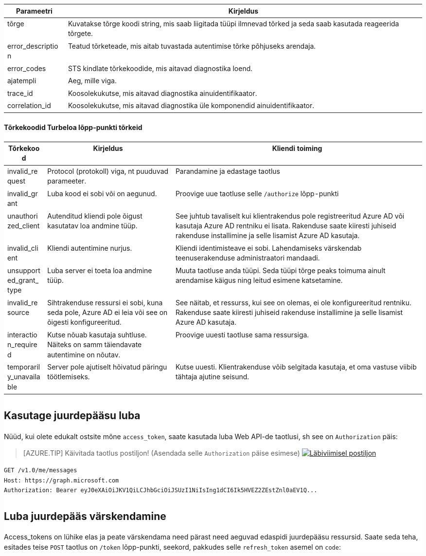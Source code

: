 | Parameetri | Kirjeldus |
| ----------------------- | ------------------------------- |
| tõrge | Kuvatakse tõrge koodi string, mis saab liigitada tüüpi ilmnevad tõrked ja seda saab kasutada reageerida tõrgete. |
| error_description | Teatud tõrketeade, mis aitab tuvastada autentimise tõrke põhjuseks arendaja.  |
| error_codes | STS kindlate tõrkekoodide, mis aitavad diagnostika loend.  |
| ajatempli | Aeg, mille viga. |
| trace_id | Koosolekukutse, mis aitavad diagnostika ainuidentifikaator.  |
| correlation_id | Koosolekukutse, mis aitavad diagnostika üle komponendid ainuidentifikaator. |

#### <a name="error-codes-for-token-endpoint-errors"></a>Tõrkekoodid Turbeloa lõpp-punkti tõrkeid

| Tõrkekood | Kirjeldus | Kliendi toiming |
|------------|-------------|---------------|
| invalid_request | Protocol (protokoll) viga, nt puuduvad parameeter. | Parandamine ja edastage taotlus |
| invalid_grant | Luba kood ei sobi või on aegunud. | Proovige uue taotluse selle `/authorize` lõpp-punkti |
| unauthorized_client | Autenditud kliendi pole õigust kasutatav loa andmine tüüp. | See juhtub tavaliselt kui klientrakendus pole registreeritud Azure AD või kasutaja Azure AD rentniku ei lisata. Rakenduse saate kiiresti juhiseid rakenduse installimine ja selle lisamist Azure AD kasutaja. |
| invalid_client | Kliendi autentimine nurjus. | Kliendi identimisteave ei sobi. Lahendamiseks värskendab teenuserakenduse administraatori mandaadi. |
| unsupported_grant_type | Luba server ei toeta loa andmine tüüp. | Muuta taotluse anda tüüpi. Seda tüüpi tõrge peaks toimuma ainult arendamise käigus ning leitud esimene katsetamine. |
| invalid_resource | Sihtrakenduse ressursi ei sobi, kuna seda pole, Azure AD ei leia või see on õigesti konfigureeritud. | See näitab, et ressurss, kui see on olemas, ei ole konfigureeritud rentniku. Rakenduse saate kiiresti juhiseid rakenduse installimine ja selle lisamist Azure AD kasutaja. |
| interaction_required | Kutse nõuab kasutaja suhtluse. Näiteks on samm täiendavate autentimine on nõutav. | Proovige uuesti taotluse sama ressursiga. |
| temporarily_unavailable | Server pole ajutiselt hõivatud päringu töötlemiseks. | Kutse uuesti. Klientrakenduse võib selgitada kasutaja, et oma vastuse viibib tähtaja ajutine seisund.|

## <a name="use-the-access-token"></a>Kasutage juurdepääsu luba
Nüüd, kui olete edukalt ostsite mõne `access_token`, saate kasutada luba Web API-de taotlusi, sh see on `Authorization` päis:

> [AZURE.TIP] Käivitada taotlus postiljon! (Asendada selle `Authorization` päise esimese)     [ ![Läbiviimisel postiljon](./media/active-directory-v2-protocols-oauth-code/runInPostman.png)](https://app.getpostman.com/run-collection/8f5715ec514865a07e6a)

```
GET /v1.0/me/messages
Host: https://graph.microsoft.com
Authorization: Bearer eyJ0eXAiOiJKV1QiLCJhbGciOiJSUzI1NiIsIng1dCI6Ik5HVEZ2ZEstZnl0aEV1Q...
```

## <a name="refresh-the-access-token"></a>Luba juurdepääs värskendamine
Access_tokens on lühike elas ja peate värskendama need pärast need aeguvad edaspidi juurdepääsu ressursid.  Saate seda teha, esitades teise `POST` taotlus on `/token` lõpp-punkti, seekord, pakkudes selle `refresh_token` asemel on `code`:
